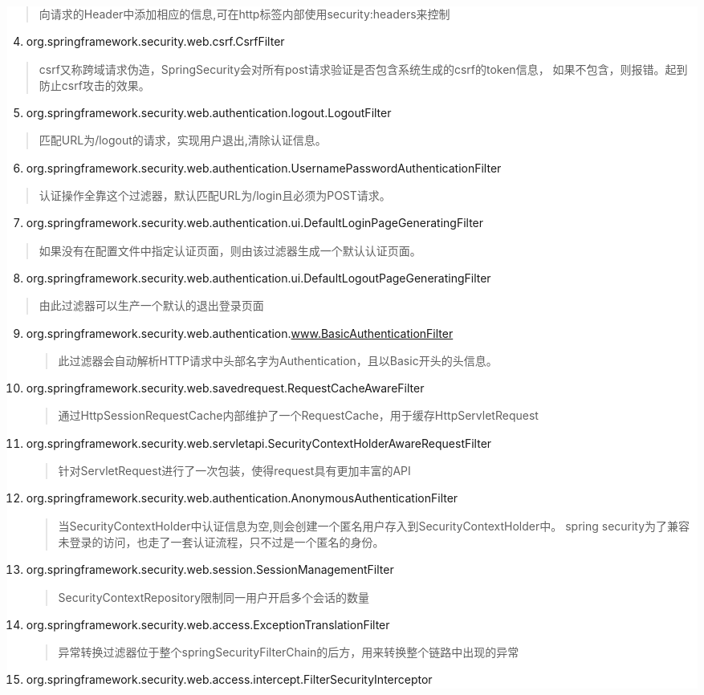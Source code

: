    > 向请求的Header中添加相应的信息,可在http标签内部使用security:headers来控制

   

4. org.springframework.security.web.csrf.CsrfFilter 

  > csrf又称跨域请求伪造，SpringSecurity会对所有post请求验证是否包含系统生成的csrf的token信息， 如果不包含，则报错。起到防止csrf攻击的效果。 

  

5. org.springframework.security.web.authentication.logout.LogoutFilter

  > 匹配URL为/logout的请求，实现用户退出,清除认证信息。 

  

6. org.springframework.security.web.authentication.UsernamePasswordAuthenticationFilter

  > 认证操作全靠这个过滤器，默认匹配URL为/login且必须为POST请求。 

  

7. org.springframework.security.web.authentication.ui.DefaultLoginPageGeneratingFilter

  > 如果没有在配置文件中指定认证页面，则由该过滤器生成一个默认认证页面。

  

8. org.springframework.security.web.authentication.ui.DefaultLogoutPageGeneratingFilter

  > 由此过滤器可以生产一个默认的退出登录页面

  

9. org.springframework.security.web.authentication.www.BasicAuthenticationFilter 

   > 此过滤器会自动解析HTTP请求中头部名字为Authentication，且以Basic开头的头信息。

   

10. org.springframework.security.web.savedrequest.RequestCacheAwareFilter 

    > 通过HttpSessionRequestCache内部维护了一个RequestCache，用于缓存HttpServletRequest

    

11. org.springframework.security.web.servletapi.SecurityContextHolderAwareRequestFilter

    > 针对ServletRequest进行了一次包装，使得request具有更加丰富的API  

    

12. org.springframework.security.web.authentication.AnonymousAuthenticationFilter 

    > 当SecurityContextHolder中认证信息为空,则会创建一个匿名用户存入到SecurityContextHolder中。 spring security为了兼容未登录的访问，也走了一套认证流程，只不过是一个匿名的身份。

    

13. org.springframework.security.web.session.SessionManagementFilter 

    > SecurityContextRepository限制同一用户开启多个会话的数量

    

14. org.springframework.security.web.access.ExceptionTranslationFilter 

    > 异常转换过滤器位于整个springSecurityFilterChain的后方，用来转换整个链路中出现的异常

    

15. org.springframework.security.web.access.intercept.FilterSecurityInterceptor
